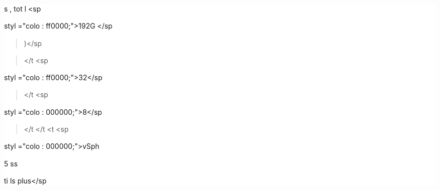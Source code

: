 s
, tot
l <sp

 styl
="colo
: 
ff0000;">192G
</sp

>)</sp

></t
><t
 v
lig
="top" wi
th="108"><sp

 styl
="colo
: 
ff0000;">32</sp

></t
><t
 v
lig
="top" wi
th="126"><sp

 styl
="colo
: 
000000;">8</sp

></t
></t
><t
><t
 v
lig
="top" wi
th="170"><sp

 styl
="colo
: 
000000;">vSph


 5 
ss

ti
ls plus</sp
